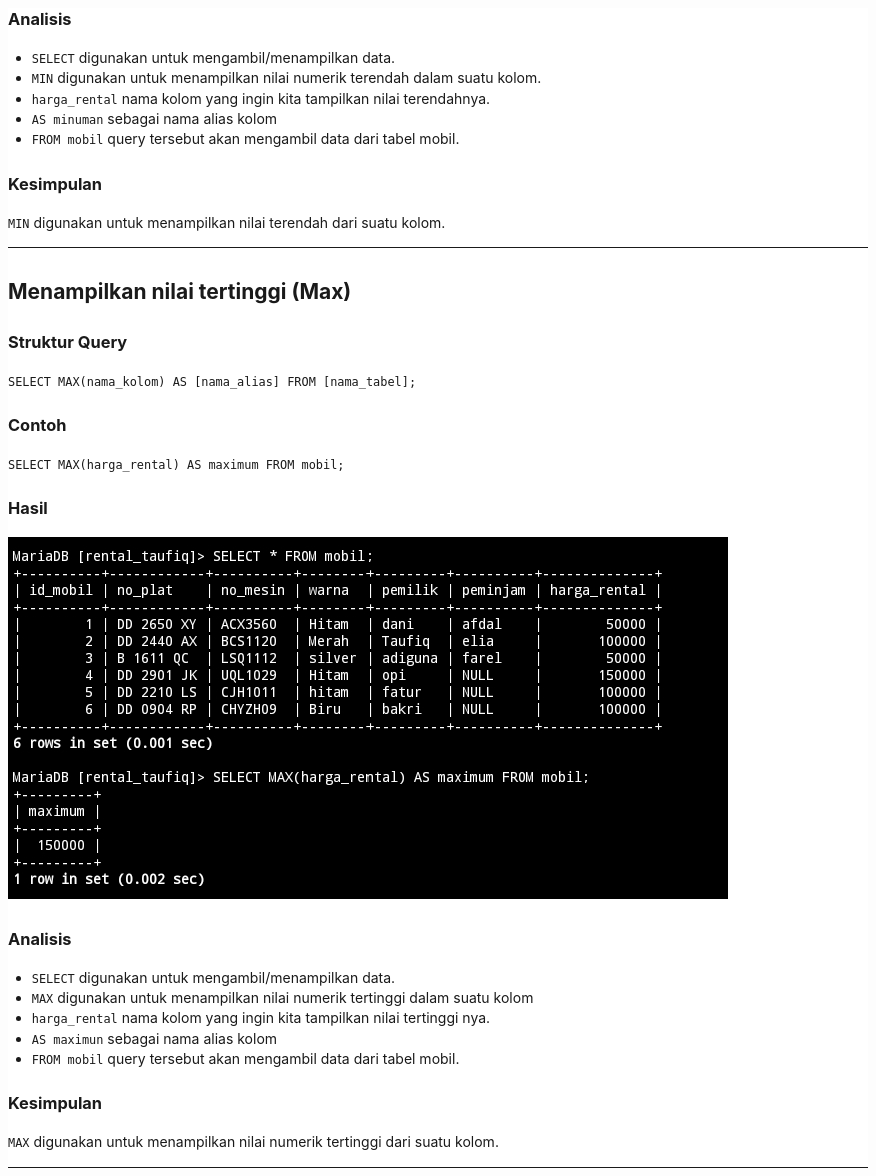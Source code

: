 
### Analisis 
- `SELECT` digunakan untuk mengambil/menampilkan data.
- `MIN` digunakan untuk menampilkan nilai numerik terendah dalam suatu kolom.
- `harga_rental` nama kolom yang ingin kita tampilkan nilai terendahnya.
- `AS minuman` sebagai nama alias kolom
- `FROM mobil` query tersebut akan mengambil data dari tabel mobil.
### Kesimpulan 
`MIN` digunakan untuk menampilkan nilai terendah dari suatu kolom.

---
## Menampilkan nilai tertinggi (Max)
### Struktur Query 
```mysql
SELECT MAX(nama_kolom) AS [nama_alias] FROM [nama_tabel];
```
### Contoh 
```mysql
SELECT MAX(harga_rental) AS maximum FROM mobil;
```
### Hasil
![hasil](Aset/3.40.jpg)

### Analisis 
- `SELECT` digunakan untuk mengambil/menampilkan data.
- `MAX` digunakan untuk menampilkan nilai numerik tertinggi dalam suatu kolom
- `harga_rental` nama kolom yang ingin kita tampilkan nilai tertinggi nya.
- `AS maximun` sebagai nama alias kolom
- `FROM mobil` query tersebut akan mengambil data dari tabel mobil.
### Kesimpulan 
`MAX` digunakan untuk menampilkan nilai numerik tertinggi dari suatu kolom.

---